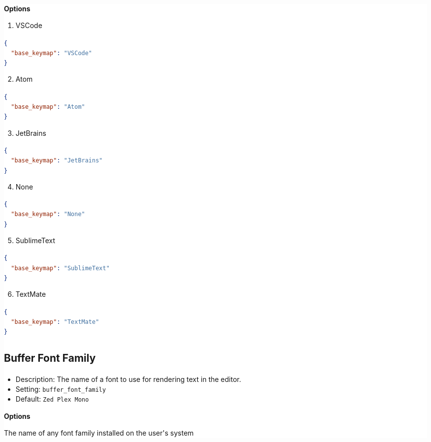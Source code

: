 **Options**

1. VSCode

```json
{
  "base_keymap": "VSCode"
}
```

2. Atom

```json
{
  "base_keymap": "Atom"
}
```

3. JetBrains

```json
{
  "base_keymap": "JetBrains"
}
```

4. None

```json
{
  "base_keymap": "None"
}
```

5. SublimeText

```json
{
  "base_keymap": "SublimeText"
}
```

6. TextMate

```json
{
  "base_keymap": "TextMate"
}
```

## Buffer Font Family

- Description: The name of a font to use for rendering text in the editor.
- Setting: `buffer_font_family`
- Default: `Zed Plex Mono`

**Options**

The name of any font family installed on the user's system

